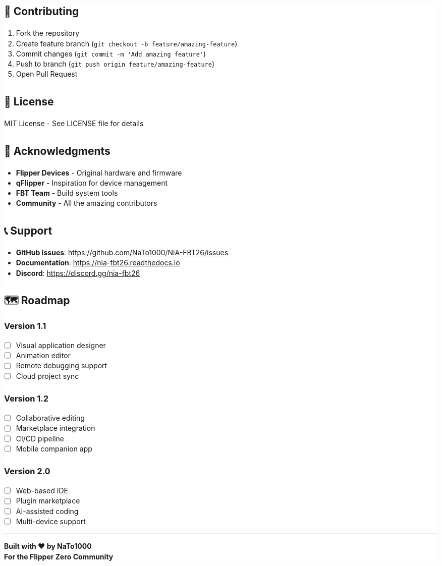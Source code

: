 ## 🤝 Contributing

1. Fork the repository
2. Create feature branch (`git checkout -b feature/amazing-feature`)
3. Commit changes (`git commit -m 'Add amazing feature'`)
4. Push to branch (`git push origin feature/amazing-feature`)
5. Open Pull Request

## 📝 License

MIT License - See LICENSE file for details

## 🙏 Acknowledgments

- **Flipper Devices** - Original hardware and firmware
- **qFlipper** - Inspiration for device management
- **FBT Team** - Build system tools
- **Community** - All the amazing contributors

## 📞 Support

- **GitHub Issues**: https://github.com/NaTo1000/NiA-FBT26/issues
- **Documentation**: https://nia-fbt26.readthedocs.io
- **Discord**: https://discord.gg/nia-fbt26

## 🗺️ Roadmap

### Version 1.1
- [ ] Visual application designer
- [ ] Animation editor
- [ ] Remote debugging support
- [ ] Cloud project sync

### Version 1.2
- [ ] Collaborative editing
- [ ] Marketplace integration
- [ ] CI/CD pipeline
- [ ] Mobile companion app

### Version 2.0
- [ ] Web-based IDE
- [ ] Plugin marketplace
- [ ] AI-assisted coding
- [ ] Multi-device support

---

**Built with ❤️ by NaTo1000**  
**For the Flipper Zero Community**
